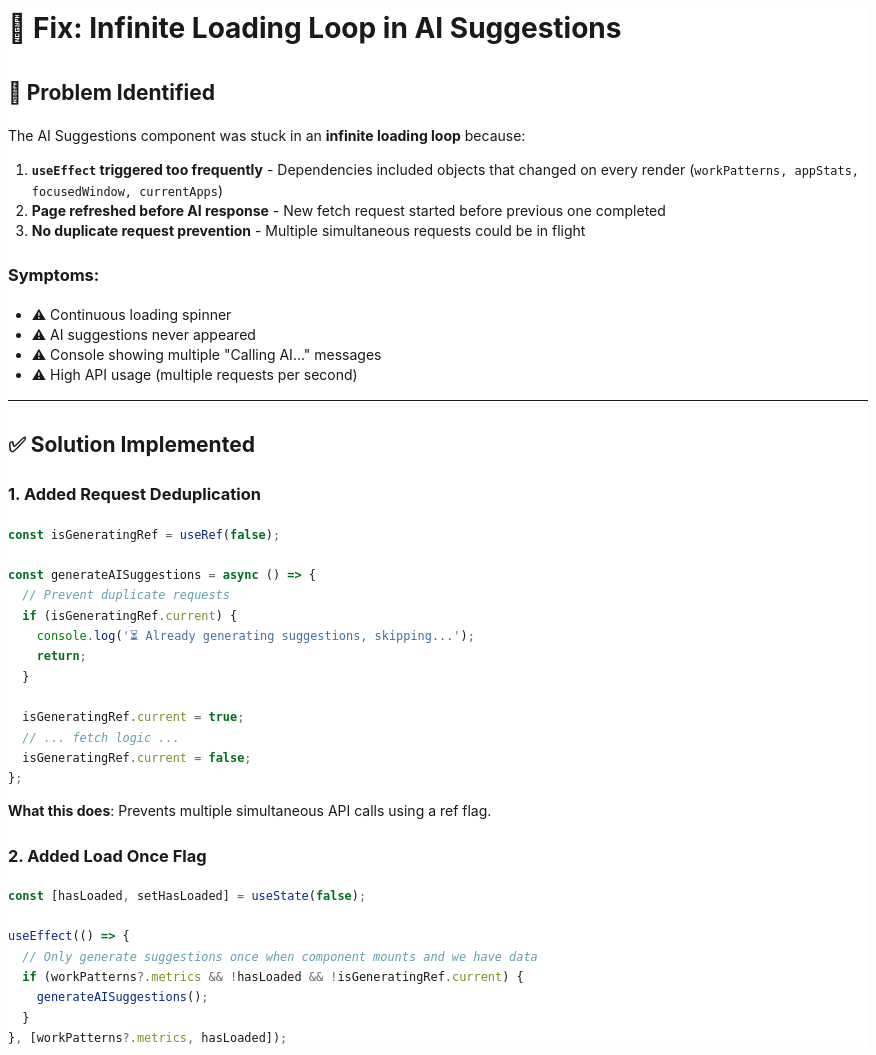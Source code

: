 # 🔧 Fix: Infinite Loading Loop in AI Suggestions

## 🐛 Problem Identified

The AI Suggestions component was stuck in an **infinite loading loop** because:

1. **`useEffect` triggered too frequently** - Dependencies included objects that changed on every render (`workPatterns, appStats, focusedWindow, currentApps`)
2. **Page refreshed before AI response** - New fetch request started before previous one completed
3. **No duplicate request prevention** - Multiple simultaneous requests could be in flight

### Symptoms:
- ⚠️ Continuous loading spinner
- ⚠️ AI suggestions never appeared
- ⚠️ Console showing multiple "Calling AI..." messages
- ⚠️ High API usage (multiple requests per second)

---

## ✅ Solution Implemented

### 1. **Added Request Deduplication**

```javascript
const isGeneratingRef = useRef(false);

const generateAISuggestions = async () => {
  // Prevent duplicate requests
  if (isGeneratingRef.current) {
    console.log('⏳ Already generating suggestions, skipping...');
    return;
  }
  
  isGeneratingRef.current = true;
  // ... fetch logic ...
  isGeneratingRef.current = false;
};
```

**What this does**: Prevents multiple simultaneous API calls using a ref flag.

### 2. **Added Load Once Flag**

```javascript
const [hasLoaded, setHasLoaded] = useState(false);

useEffect(() => {
  // Only generate suggestions once when component mounts and we have data
  if (workPatterns?.metrics && !hasLoaded && !isGeneratingRef.current) {
    generateAISuggestions();
  }
}, [workPatterns?.metrics, hasLoaded]);
```
